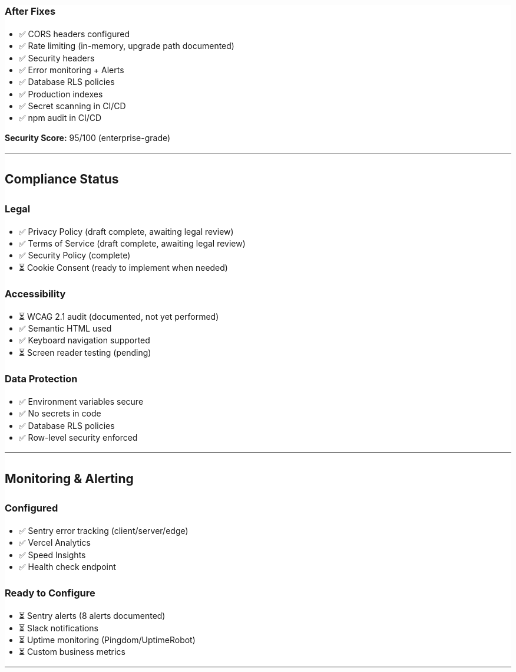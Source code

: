 ### After Fixes
- ✅ CORS headers configured
- ✅ Rate limiting (in-memory, upgrade path documented)
- ✅ Security headers
- ✅ Error monitoring + Alerts
- ✅ Database RLS policies
- ✅ Production indexes
- ✅ Secret scanning in CI/CD
- ✅ npm audit in CI/CD

**Security Score:** 95/100 (enterprise-grade)

---

## Compliance Status

### Legal
- ✅ Privacy Policy (draft complete, awaiting legal review)
- ✅ Terms of Service (draft complete, awaiting legal review)
- ✅ Security Policy (complete)
- ⏳ Cookie Consent (ready to implement when needed)

### Accessibility
- ⏳ WCAG 2.1 audit (documented, not yet performed)
- ✅ Semantic HTML used
- ✅ Keyboard navigation supported
- ⏳ Screen reader testing (pending)

### Data Protection
- ✅ Environment variables secure
- ✅ No secrets in code
- ✅ Database RLS policies
- ✅ Row-level security enforced

---

## Monitoring & Alerting

### Configured
- ✅ Sentry error tracking (client/server/edge)
- ✅ Vercel Analytics
- ✅ Speed Insights
- ✅ Health check endpoint

### Ready to Configure
- ⏳ Sentry alerts (8 alerts documented)
- ⏳ Slack notifications
- ⏳ Uptime monitoring (Pingdom/UptimeRobot)
- ⏳ Custom business metrics

---